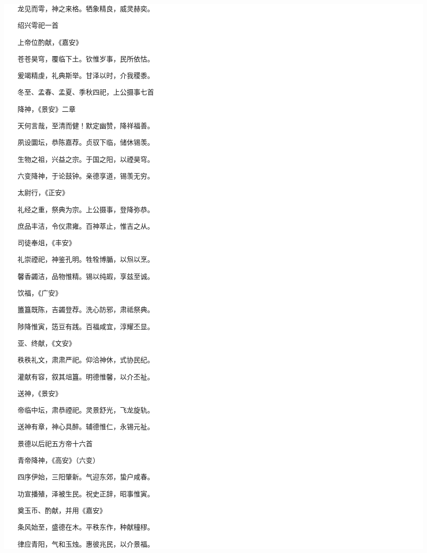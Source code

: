 　　龙见而雩，神之来格。牺象精良，威灵赫奕。

　　绍兴雩祀一首

　　上帝位酌献，《嘉安》

　　苍苍昊穹，覆临下土。钦惟岁事，民所依怙。

　　爰竭精虔，礼典斯举。甘泽以时，介我稷黍。

　　冬至、孟春、孟夏、季秋四祀，上公摄事七首

　　降神，《景安》二章

　　天何言哉，至清而健！默定幽赞，降祥福善。

　　夙设圜坛，恭陈嘉荐。贞驭下临，储休锡羡。

　　生物之祖，兴益之宗。于国之阳，以禋昊穹。

　　六变降神，于论鼓钟。亲德享道，锡羡无穷。

　　太尉行，《正安》

　　礼经之重，祭典为宗。上公摄事，登降弥恭。

　　庶品丰洁，令仪肃雍。百神萃止，惟吉之从。

　　司徒奉俎，《丰安》

　　礼崇禋祀，神鉴孔明。牲牷博腯，以炰以烹。

　　馨香蠲洁，品物惟精。锡以纯嘏，享兹至诚。

　　饮福，《广安》

　　簠簋既陈，吉蠲登荐。洗心防邪，肃祗祭典。

　　陟降惟寅，笾豆有践。百福咸宜，淳耀丕显。

　　亚、终献，《文安》

　　秩秩礼文，肃肃严祀。仰洽神休，式协民纪。

　　灌献有容，叙其俎簋。明德惟馨，以介丕祉。

　　送神，《景安》

　　帝临中坛，肃恭禋祀。灵景舒光，飞龙旋轨。

　　送神有章，神心具醉。辅德惟仁，永锡元祉。

　　景德以后祀五方帝十六首

　　青帝降神，《高安》（六变）

　　四序伊始，三阳肇新。气迎东郊，蛰户咸春。

　　功宣播殖，泽被生民。祝史正辞，昭事惟寅。

　　奠玉币、酌献，并用《嘉安》

　　条风始至，盛德在木。平秩东作，种献穜穋。

　　律应青阳，气和玉烛。惠彼兆民，以介景福。
